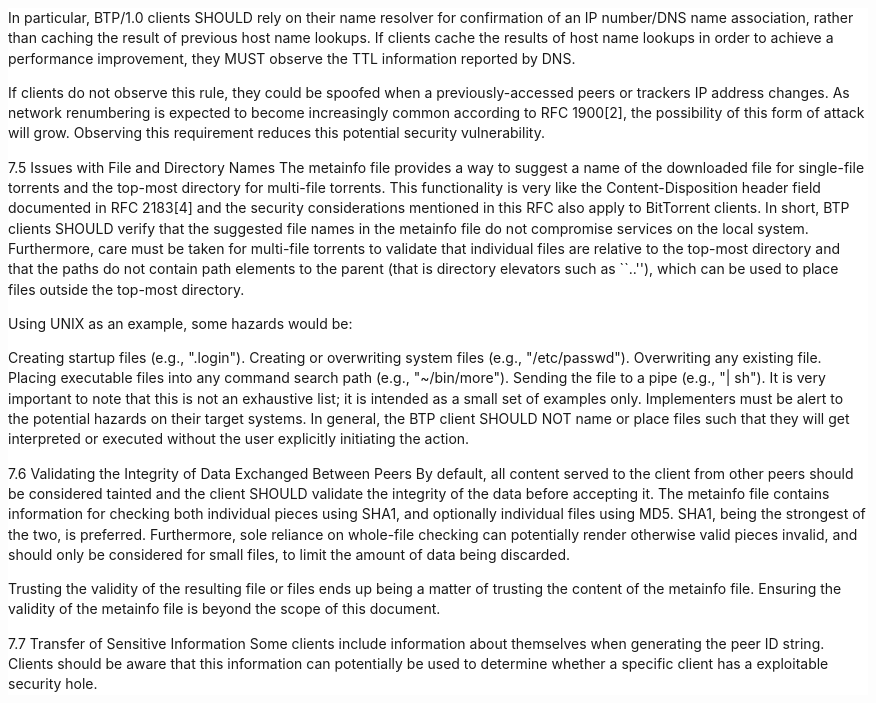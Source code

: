 In particular, BTP/1.0 clients SHOULD rely on their name resolver for confirmation of an IP number/DNS name association, rather than caching the result of previous host name lookups. If clients cache the results of host name lookups in order to achieve a performance improvement, they MUST observe the TTL information reported by DNS.

If clients do not observe this rule, they could be spoofed when a previously-accessed peers or trackers IP address changes. As network renumbering is expected to become increasingly common according to RFC 1900[2], the possibility of this form of attack will grow. Observing this requirement reduces this potential security vulnerability.

7.5 Issues with File and Directory Names
The metainfo file provides a way to suggest a name of the downloaded file for single-file torrents and the top-most directory for multi-file torrents. This functionality is very like the Content-Disposition header field documented in RFC 2183[4] and the security considerations mentioned in this RFC also apply to BitTorrent clients. In short, BTP clients SHOULD verify that the suggested file names in the metainfo file do not compromise services on the local system. Furthermore, care must be taken for multi-file torrents to validate that individual files are relative to the top-most directory and that the paths do not contain path elements to the parent (that is directory elevators such as ``..''), which can be used to place files outside the top-most directory.

Using UNIX as an example, some hazards would be:

Creating startup files (e.g., ".login").
Creating or overwriting system files (e.g., "/etc/passwd").
Overwriting any existing file.
Placing executable files into any command search path (e.g., "~/bin/more").
Sending the file to a pipe (e.g., "| sh").
It is very important to note that this is not an exhaustive list; it is intended as a small set of examples only. Implementers must be alert to the potential hazards on their target systems. In general, the BTP client SHOULD NOT name or place files such that they will get interpreted or executed without the user explicitly initiating the action.

7.6 Validating the Integrity of Data Exchanged Between Peers
By default, all content served to the client from other peers should be considered tainted and the client SHOULD validate the integrity of the data before accepting it. The metainfo file contains information for checking both individual pieces using SHA1, and optionally individual files using MD5. SHA1, being the strongest of the two, is preferred. Furthermore, sole reliance on whole-file checking can potentially render otherwise valid pieces invalid, and should only be considered for small files, to limit the amount of data being discarded.

Trusting the validity of the resulting file or files ends up being a matter of trusting the content of the metainfo file. Ensuring the validity of the metainfo file is beyond the scope of this document.

7.7 Transfer of Sensitive Information
Some clients include information about themselves when generating the peer ID string. Clients should be aware that this information can potentially be used to determine whether a specific client has a exploitable security hole.